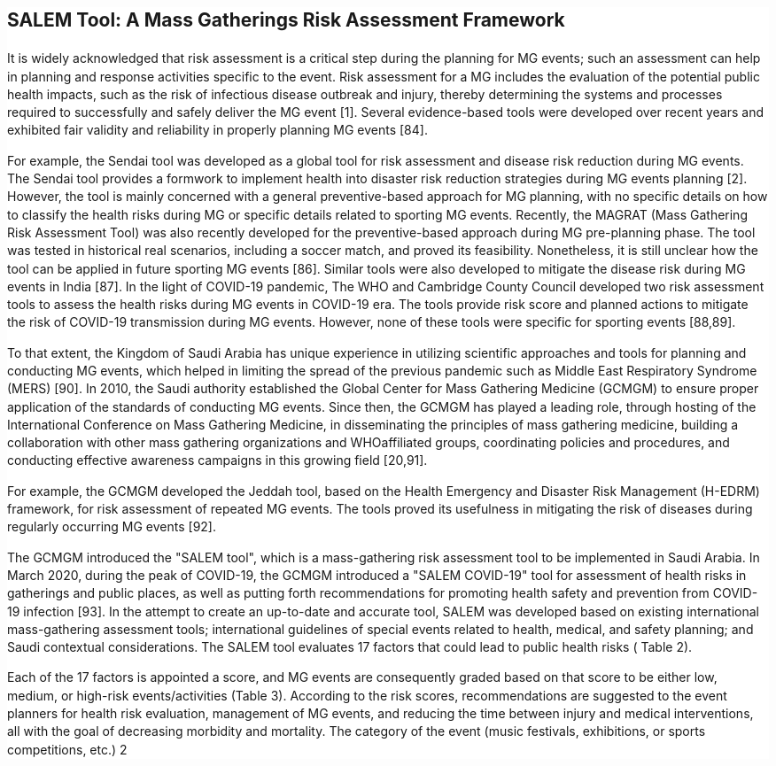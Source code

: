 
## SALEM Tool: A Mass Gatherings Risk Assessment Framework

It is widely acknowledged that risk assessment is a critical step during the planning for MG events; such an assessment can help in planning and response activities specific to the event. Risk assessment for a MG includes the evaluation of the potential public health impacts, such as the risk of infectious disease outbreak and injury, thereby determining the systems and processes required to successfully and safely deliver the MG event [1]. Several evidence-based tools were developed over recent years and exhibited fair validity and reliability in properly planning MG events [84].

For example, the Sendai tool was developed as a global tool for risk assessment and disease risk reduction during MG events. The Sendai tool provides a formwork to implement health into disaster risk reduction strategies during MG events planning [2]. However, the tool is mainly concerned with a general preventive-based approach for MG planning, with no specific details on how to classify the health risks during MG or specific details related to sporting MG events. Recently, the MAGRAT (Mass Gathering Risk Assessment Tool) was also recently developed for the preventive-based approach during MG pre-planning phase. The tool was tested in historical real scenarios, including a soccer match, and proved its feasibility. Nonetheless, it is still unclear how the tool can be applied in future sporting MG events [86]. Similar tools were also developed to mitigate the disease risk during MG events in India [87]. In the light of COVID-19 pandemic, The WHO and Cambridge County Council developed two risk assessment tools to assess the health risks during MG events in COVID-19 era. The tools provide risk score and planned actions to mitigate the risk of COVID-19 transmission during MG events. However, none of these tools were specific for sporting events [88,89].

To that extent, the Kingdom of Saudi Arabia has unique experience in utilizing scientific approaches and tools for planning and conducting MG events, which helped in limiting the spread of the previous pandemic such as Middle East Respiratory Syndrome (MERS) [90]. In 2010, the Saudi authority established the Global Center for Mass Gathering Medicine (GCMGM) to ensure proper application of the standards of conducting MG events. Since then, the GCMGM has played a leading role, through hosting of the International Conference on Mass Gathering Medicine, in disseminating the principles of mass gathering medicine, building a collaboration with other mass gathering organizations and WHOaffiliated groups, coordinating policies and procedures, and conducting effective awareness campaigns in this growing field [20,91].

For example, the GCMGM developed the Jeddah tool, based on the Health Emergency and Disaster Risk Management (H-EDRM) framework, for risk assessment of repeated MG events. The tools proved its usefulness in mitigating the risk of diseases during regularly occurring MG events [92].

The GCMGM introduced the "SALEM tool", which is a mass-gathering risk assessment tool to be implemented in Saudi Arabia. In March 2020, during the peak of COVID-19, the GCMGM introduced a "SALEM COVID-19" tool for assessment of health risks in gatherings and public places, as well as putting forth recommendations for promoting health safety and prevention from COVID-19 infection [93]. In the attempt to create an up-to-date and accurate tool, SALEM was developed based on existing international mass-gathering assessment tools; international guidelines of special events related to health, medical, and safety planning; and Saudi contextual considerations. The SALEM tool evaluates 17 factors that could lead to public health risks ( Table 2).

Each of the 17 factors is appointed a score, and MG events are consequently graded based on that score to be either low, medium, or high-risk events/activities (Table 3). According to the risk scores, recommendations are suggested to the event planners for health risk evaluation, management of MG events, and reducing the time between injury and medical interventions, all with the goal of decreasing morbidity and mortality.  The category of the event (music festivals, exhibitions, or sports competitions, etc.) 2
